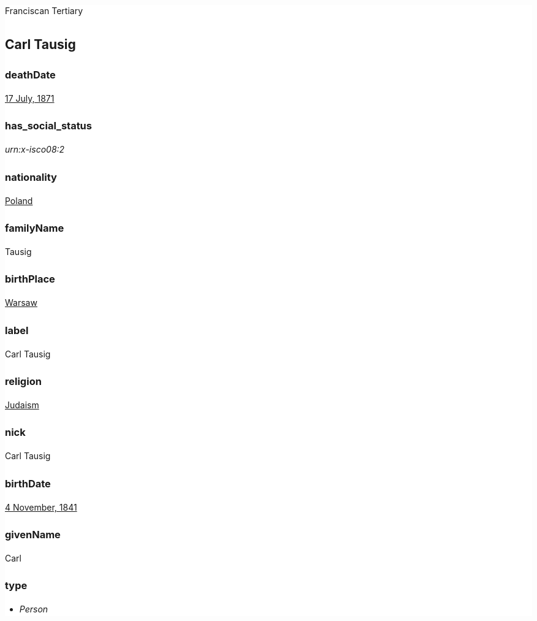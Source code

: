 
Franciscan Tertiary

## Carl Tausig

### deathDate


[17 July, 1871](#17-July-1871)

### has_social_status


*urn:x-isco08:2*

### nationality


[Poland](#Poland)

### familyName


Tausig

### birthPlace


[Warsaw](#Warsaw)

### label


Carl Tausig

### religion


[Judaism](#Judaism)

### nick


Carl Tausig

### birthDate


[4 November, 1841](#4-November-1841)

### givenName


Carl

### type

 - *Person*

